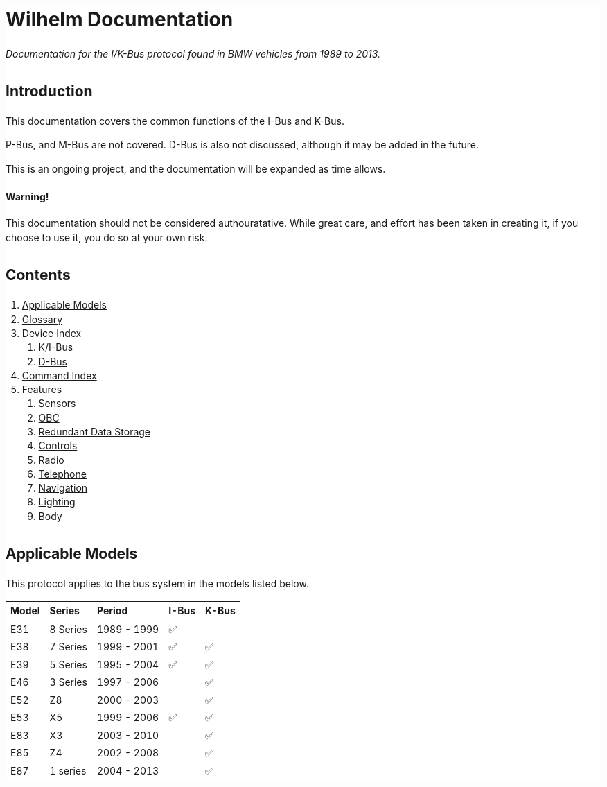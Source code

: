 # Wilhelm Documentation

*Documentation for the I/K-Bus protocol found in BMW vehicles from 1989 to 2013.*

## Introduction

This documentation covers the common functions of the I-Bus and K-Bus.

P-Bus, and M-Bus are not covered. D-Bus is also not discussed, although it may be added in the future.

This is an ongoing project, and the documentation will be expanded as time allows.

#### Warning!

This documentation should not be considered authouratative. While great care, and effort has been taken in creating it, if you choose to use it, you do so at your own risk.

## Contents

1. [Applicable Models](#applicable-models)
1. [Glossary](#glossary)
1. Device Index
    1. [K/I-Bus](#ki-bus)
    1. [D-Bus](#d-bus)
1. [Command Index](#command-index)
1. Features
    1. [Sensors](#sensors)
    1. [OBC](#obc)
    1. [Redundant Data Storage](#redundant-data-storage)
    1. [Controls](#controls)
    1. [Radio](#radio)
    1. [Telephone](#telephone)
    1. [Navigation](#navigation)
    1. [Lighting](#lighting)
    1. [Body](#body)

## Applicable Models

This protocol applies to the bus system in the models listed below.

Model|Series|Period|I-Bus|K-Bus
:--|:--|:--|:--|:--
E31|8 Series|1989 - 1999|✅|
E38|7 Series|1999 - 2001|✅|✅
E39|5 Series|1995 - 2004|✅|✅
E46|3 Series|1997 - 2006||✅
E52|Z8|2000 - 2003||✅
E53|X5|1999 - 2006|✅|✅|
E83|X3|2003 - 2010||✅
E85|Z4|2002 - 2008||✅
E87|1 series|2004 - 2013||✅
